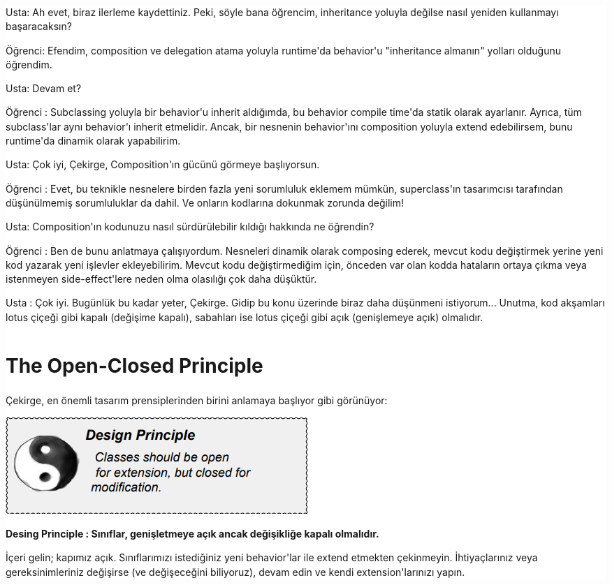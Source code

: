 Usta: Ah evet, biraz ilerleme kaydettiniz. Peki, söyle bana öğrencim, inheritance yoluyla değilse nasıl yeniden
kullanmayı başaracaksın?

Öğrenci: Efendim, composition ve delegation atama yoluyla runtime'da behavior'u "inheritance almanın" yolları olduğunu
öğrendim.

Usta: Devam et?

Öğrenci : Subclassing yoluyla bir behavior'u inherit aldığımda, bu behavior compile time'da statik olarak ayarlanır.
Ayrıca, tüm subclass'lar aynı behavior'ı inherit etmelidir. Ancak, bir nesnenin behavior'ını composition yoluyla extend
edebilirsem, bunu runtime'da dinamik olarak yapabilirim.

Usta: Çok iyi, Çekirge, Composition'ın gücünü görmeye başlıyorsun.

Öğrenci : Evet, bu teknikle nesnelere birden fazla yeni sorumluluk eklemem mümkün, superclass'ın tasarımcısı tarafından
düşünülmemiş sorumluluklar da dahil. Ve onların kodlarına dokunmak zorunda değilim!

Usta: Composition'ın kodunuzu nasıl sürdürülebilir kıldığı hakkında ne öğrendin?

Öğrenci : Ben de bunu anlatmaya çalışıyordum. Nesneleri dinamik olarak composing ederek, mevcut kodu değiştirmek yerine
yeni kod yazarak yeni işlevler ekleyebilirim. Mevcut kodu değiştirmediğim için, önceden var olan kodda hataların ortaya
çıkma veya istenmeyen side-effect'lere neden olma olasılığı çok daha düşüktür.

Usta : Çok iyi. Bugünlük bu kadar yeter, Çekirge. Gidip bu konu üzerinde biraz daha düşünmeni istiyorum... Unutma, kod
akşamları lotus çiçeği gibi kapalı (değişime kapalı), sabahları ise lotus çiçeği gibi açık (genişlemeye açık) olmalıdır.

# The Open-Closed Principle

Çekirge, en önemli tasarım prensiplerinden birini anlamaya başlıyor gibi görünüyor:

![img_3.png](../Images/DecoratorPattern/img_3.png)

**Desing Principle : Sınıflar, genişletmeye açık ancak değişikliğe kapalı olmalıdır.**

İçeri gelin; kapımız açık. Sınıflarımızı istediğiniz yeni behavior'lar ile extend etmekten çekinmeyin. İhtiyaçlarınız
veya gereksinimleriniz değişirse (ve değişeceğini biliyoruz), devam edin ve kendi extension'larınızı yapın.
